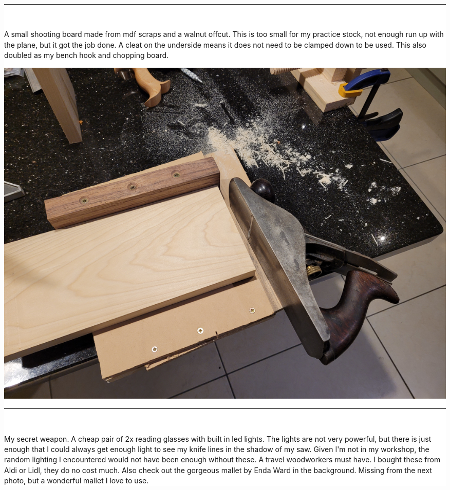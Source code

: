***
<br>

A small shooting board made from mdf scraps and a walnut offcut. This is too small for my practice stock, not enough run up with the plane, but it got the job done. A cleat on the underside means it does not need to be clamped down to be used. This also doubled as my bench hook and chopping board.

![Shooting Board](/assets/images/dovetails/02-shootingboard.jpg)

***
<br>

My secret weapon. A cheap pair of 2x reading glasses with built in led lights. The lights are not very powerful, but there is just enough that I could always get enough light to see my knife lines in the shadow of my saw. Given I'm not in my workshop, the random lighting I encountered would not have been enough without these. A travel woodworkers must have. I bought these from Aldi or Lidl, they do no cost much. Also check out the gorgeous mallet by Enda Ward in the background. Missing from the next photo, but a wonderful mallet I love to use.
